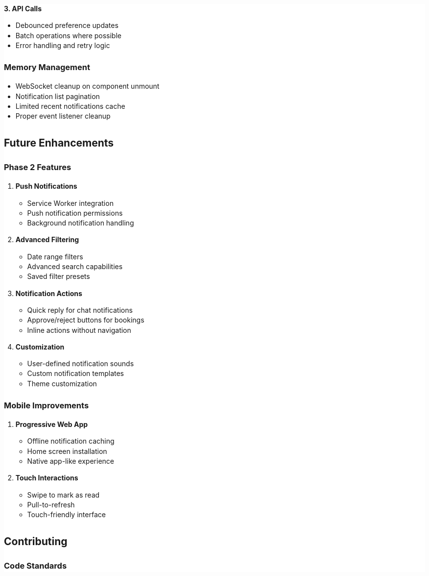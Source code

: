 **3. API Calls**
- Debounced preference updates
- Batch operations where possible
- Error handling and retry logic

### Memory Management

- WebSocket cleanup on component unmount
- Notification list pagination
- Limited recent notifications cache
- Proper event listener cleanup

## Future Enhancements

### Phase 2 Features

1. **Push Notifications**
   - Service Worker integration
   - Push notification permissions
   - Background notification handling

2. **Advanced Filtering**
   - Date range filters
   - Advanced search capabilities
   - Saved filter presets

3. **Notification Actions**
   - Quick reply for chat notifications
   - Approve/reject buttons for bookings
   - Inline actions without navigation

4. **Customization**
   - User-defined notification sounds
   - Custom notification templates
   - Theme customization

### Mobile Improvements

1. **Progressive Web App**
   - Offline notification caching
   - Home screen installation
   - Native app-like experience

2. **Touch Interactions**
   - Swipe to mark as read
   - Pull-to-refresh
   - Touch-friendly interface

## Contributing

### Code Standards
